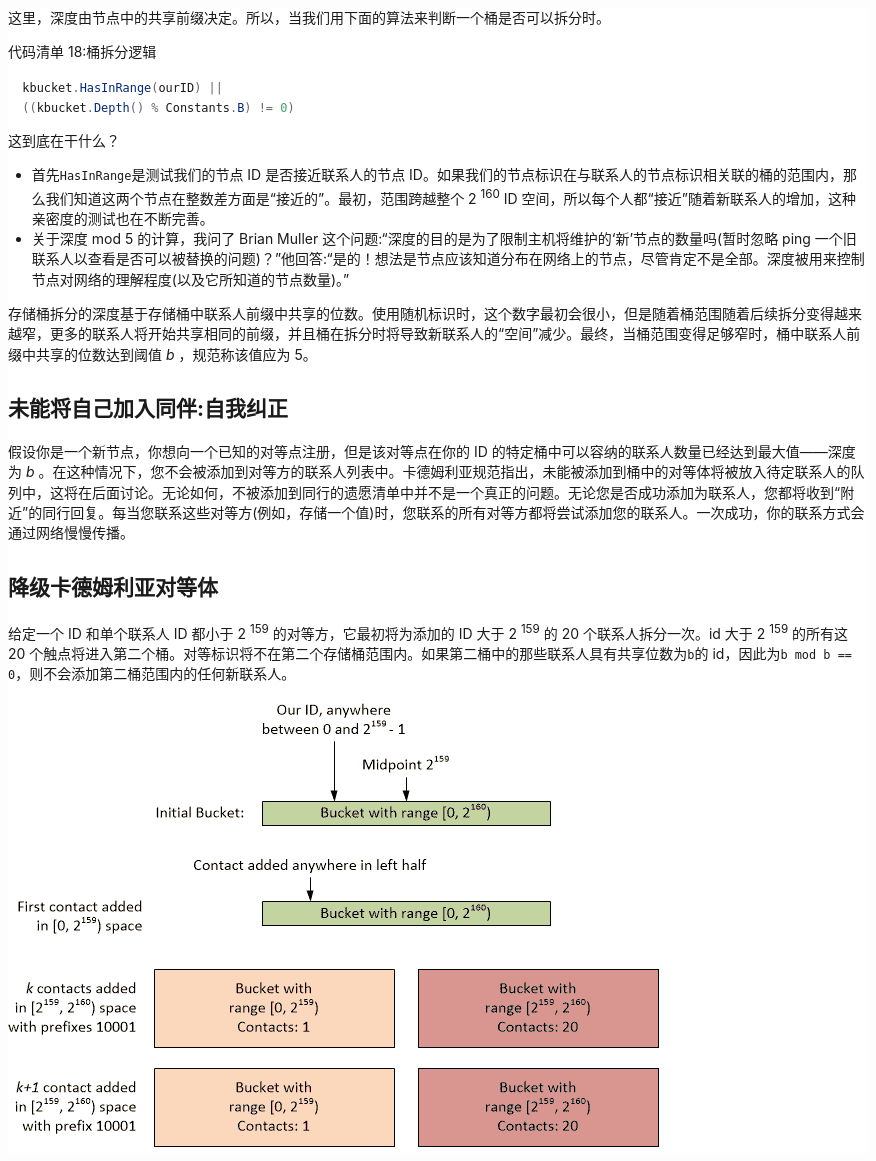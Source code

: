 这里，深度由节点中的共享前缀决定。所以，当我们用下面的算法来判断一个桶是否可以拆分时。

代码清单 18:桶拆分逻辑

```cs
  kbucket.HasInRange(ourID) ||
  ((kbucket.Depth() % Constants.B) != 0)

```

这到底在干什么？

*   首先`HasInRange`是测试我们的节点 ID 是否接近联系人的节点 ID。如果我们的节点标识在与联系人的节点标识相关联的桶的范围内，那么我们知道这两个节点在整数差方面是“接近的”。最初，范围跨越整个 2 <sup>160</sup> ID 空间，所以每个人都“接近”随着新联系人的增加，这种亲密度的测试也在不断完善。
*   关于深度 mod 5 的计算，我问了 Brian Muller 这个问题:“深度的目的是为了限制主机将维护的‘新’节点的数量吗(暂时忽略 ping 一个旧联系人以查看是否可以被替换的问题)？”他回答:“是的！想法是节点应该知道分布在网络上的节点，尽管肯定不是全部。深度被用来控制节点对网络的理解程度(以及它所知道的节点数量)。”

存储桶拆分的深度基于存储桶中联系人前缀中共享的位数。使用随机标识时，这个数字最初会很小，但是随着桶范围随着后续拆分变得越来越窄，更多的联系人将开始共享相同的前缀，并且桶在拆分时将导致新联系人的“空间”减少。最终，当桶范围变得足够窄时，桶中联系人前缀中共享的位数达到阈值 *b* ，规范称该值应为 5。

## 未能将自己加入同伴:自我纠正

假设你是一个新节点，你想向一个已知的对等点注册，但是该对等点在你的 ID 的特定桶中可以容纳的联系人数量已经达到最大值——深度为 *b* 。在这种情况下，您不会被添加到对等方的联系人列表中。卡德姆利亚规范指出，未能被添加到桶中的对等体将被放入待定联系人的队列中，这将在后面讨论。无论如何，不被添加到同行的遗愿清单中并不是一个真正的问题。无论您是否成功添加为联系人，您都将收到“附近”的同行回复。每当您联系这些对等方(例如，存储一个值)时，您联系的所有对等方都将尝试添加您的联系人。一次成功，你的联系方式会通过网络慢慢传播。

## 降级卡德姆利亚对等体

给定一个 ID 和单个联系人 ID 都小于 2 <sup>159</sup> 的对等方，它最初将为添加的 ID 大于 2 <sup>159</sup> 的 20 个联系人拆分一次。id 大于 2 <sup>159</sup> 的所有这 20 个触点将进入第二个桶。对等标识将不在第二个存储桶范围内。如果第二桶中的那些联系人具有共享位数为`b`的 id，因此为`b mod b == 0`，则不会添加第二桶范围内的任何新联系人。

![](img/image005.png)
